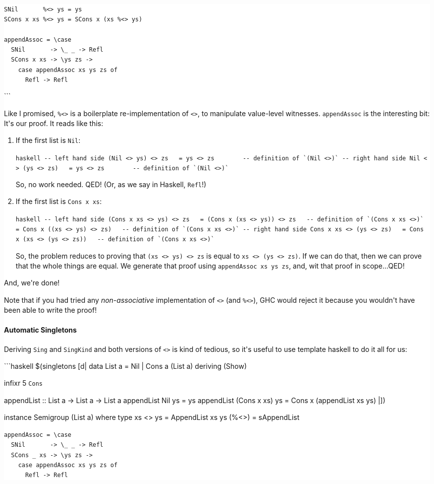     SNil       %<> ys = ys
    SCons x xs %<> ys = SCons x (xs %<> ys)

    appendAssoc = \case
      SNil       -> \_ _ -> Refl
      SCons x xs -> \ys zs ->
        case appendAssoc xs ys zs of
          Refl -> Refl

\`\`\`

Like I promised, `%<>` is a boilerplate re-implementation of `<>`, to manipulate
value-level witnesses. `appendAssoc` is the interesting bit: It's our proof. It
reads like this:

1.  If the first list is `Nil`:

    `` haskell -- left hand side (Nil <> ys) <> zs   = ys <> zs        -- definition of `(Nil <>)` -- right hand side Nil <> (ys <> zs)   = ys <> zs        -- definition of `(Nil <>)` ``

    So, no work needed. QED! (Or, as we say in Haskell, `Refl`!)

2.  If the first list is `Cons x xs`:

    `` haskell -- left hand side (Cons x xs <> ys) <> zs   = (Cons x (xs <> ys)) <> zs   -- definition of `(Cons x xs <>)`   = Cons x ((xs <> ys) <> zs)   -- definition of `(Cons x xs <>)` -- right hand side Cons x xs <> (ys <> zs)   = Cons x (xs <> (ys <> zs))   -- definition of `(Cons x xs <>)` ``

    So, the problem reduces to proving that `(xs <> ys) <> zs` is equal to
    `xs <> (ys <> zs)`. If we can do that, then we can prove that the whole
    things are equal. We generate that proof using `appendAssoc xs ys zs`, and,
    wit that proof in scope...QED!

And, we're done!

Note that if you had tried any *non-associative* implementation of `<>` (and
`%<>`), GHC would reject it because you wouldn't have been able to write the
proof!

#### Automatic Singletons

Deriving `Sing` and `SingKind` and both versions of `<>` is kind of tedious, so
it's useful to use template haskell to do it all for us:

\`\`\`haskell $(singletons \[d| data List a = Nil | Cons a (List a) deriving
(Show)

infixr 5 `Cons`

appendList :: List a -&gt; List a -&gt; List a appendList Nil ys = ys appendList
(Cons x xs) ys = Cons x (appendList xs ys) |\])

instance Semigroup (List a) where type xs &lt;&gt; ys = AppendList xs ys
(%&lt;&gt;) = sAppendList

    appendAssoc = \case
      SNil       -> \_ _ -> Refl
      SCons _ xs -> \ys zs ->
        case appendAssoc xs ys zs of
          Refl -> Refl
